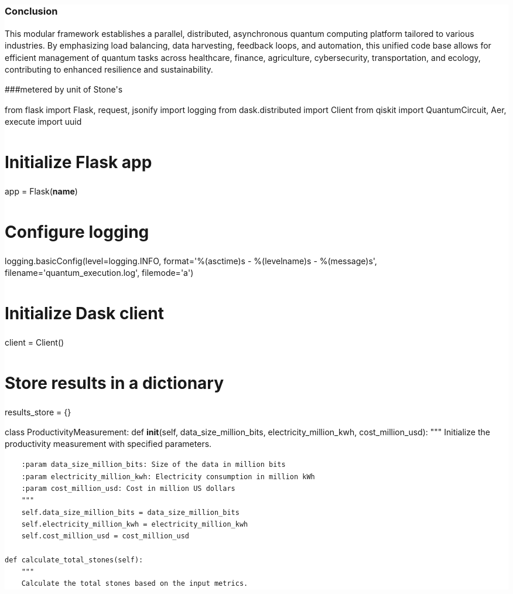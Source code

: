 ### Conclusion

This modular framework establishes a parallel, distributed, asynchronous quantum computing platform tailored to various industries. By emphasizing load balancing, data harvesting, feedback loops, and automation, this unified code base allows for efficient management of quantum tasks across healthcare, finance, agriculture, cybersecurity, transportation, and ecology, contributing to enhanced resilience and sustainability.




###metered by unit of Stone's



from flask import Flask, request, jsonify
import logging
from dask.distributed import Client
from qiskit import QuantumCircuit, Aer, execute
import uuid

# Initialize Flask app
app = Flask(__name__)

# Configure logging
logging.basicConfig(level=logging.INFO,
                    format='%(asctime)s - %(levelname)s - %(message)s',
                    filename='quantum_execution.log',
                    filemode='a')

# Initialize Dask client
client = Client()

# Store results in a dictionary
results_store = {}

class ProductivityMeasurement:
    def __init__(self, data_size_million_bits, electricity_million_kwh, cost_million_usd):
        """
        Initialize the productivity measurement with specified parameters.
        
        :param data_size_million_bits: Size of the data in million bits
        :param electricity_million_kwh: Electricity consumption in million kWh
        :param cost_million_usd: Cost in million US dollars
        """
        self.data_size_million_bits = data_size_million_bits
        self.electricity_million_kwh = electricity_million_kwh
        self.cost_million_usd = cost_million_usd

    def calculate_total_stones(self):
        """
        Calculate the total stones based on the input metrics.
        